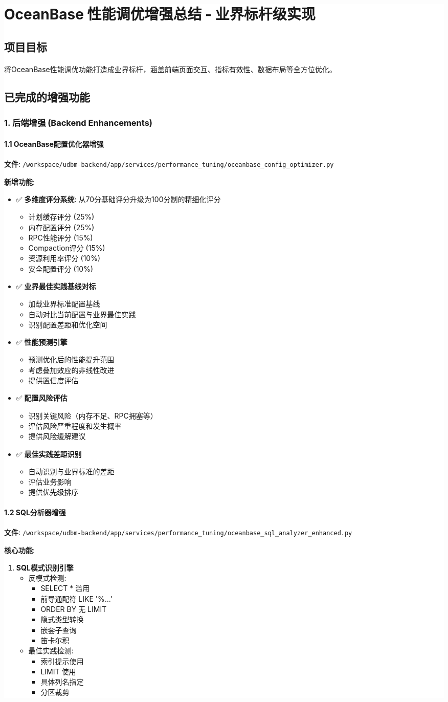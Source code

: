 # OceanBase 性能调优增强总结 - 业界标杆级实现

## 项目目标
将OceanBase性能调优功能打造成业界标杆，涵盖前端页面交互、指标有效性、数据布局等全方位优化。

## 已完成的增强功能

### 1. 后端增强 (Backend Enhancements)

#### 1.1 OceanBase配置优化器增强
**文件**: `/workspace/udbm-backend/app/services/performance_tuning/oceanbase_config_optimizer.py`

**新增功能**:
- ✅ **多维度评分系统**: 从70分基础评分升级为100分制的精细化评分
  - 计划缓存评分 (25%)
  - 内存配置评分 (25%)  
  - RPC性能评分 (15%)
  - Compaction评分 (15%)
  - 资源利用率评分 (10%)
  - 安全配置评分 (10%)

- ✅ **业界最佳实践基线对标**
  - 加载业界标准配置基线
  - 自动对比当前配置与业界最佳实践
  - 识别配置差距和优化空间

- ✅ **性能预测引擎**
  - 预测优化后的性能提升范围
  - 考虑叠加效应的非线性改进
  - 提供置信度评估

- ✅ **配置风险评估**
  - 识别关键风险（内存不足、RPC拥塞等）
  - 评估风险严重程度和发生概率
  - 提供风险缓解建议

- ✅ **最佳实践差距识别**
  - 自动识别与业界标准的差距
  - 评估业务影响
  - 提供优先级排序

#### 1.2 SQL分析器增强
**文件**: `/workspace/udbm-backend/app/services/performance_tuning/oceanbase_sql_analyzer_enhanced.py`

**核心功能**:

1. **SQL模式识别引擎**
   - 反模式检测:
     - SELECT * 滥用
     - 前导通配符 LIKE '%...'
     - ORDER BY 无 LIMIT
     - 隐式类型转换
     - 嵌套子查询
     - 笛卡尔积
   - 最佳实践检测:
     - 索引提示使用
     - LIMIT 使用
     - 具体列名指定
     - 分区裁剪
